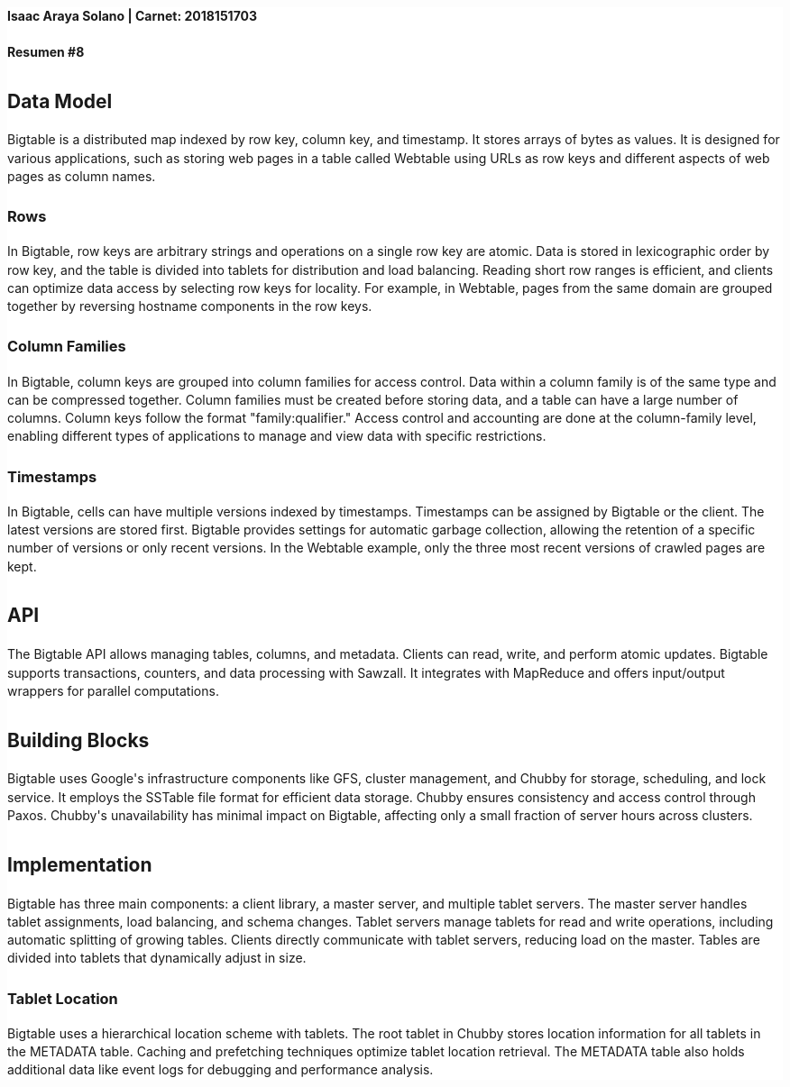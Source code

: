 #### Isaac Araya Solano | Carnet: 2018151703
#### Resumen #8

## Data Model
Bigtable is a distributed map indexed by row key, column key, and timestamp. It stores arrays of bytes as values. It is designed for various applications, such as storing web pages in a table called Webtable using URLs as row keys and different aspects of web pages as column names.

### Rows
In Bigtable, row keys are arbitrary strings and operations on a single row key are atomic. Data is stored in lexicographic order by row key, and the table is divided into tablets for distribution and load balancing. Reading short row ranges is efficient, and clients can optimize data access by selecting row keys for locality. For example, in Webtable, pages from the same domain are grouped together by reversing hostname components in the row keys.

### Column Families
In Bigtable, column keys are grouped into column families for access control. Data within a column family is of the same type and can be compressed together. Column families must be created before storing data, and a table can have a large number of columns. Column keys follow the format "family:qualifier." Access control and accounting are done at the column-family level, enabling different types of applications to manage and view data with specific restrictions.

### Timestamps
In Bigtable, cells can have multiple versions indexed by timestamps. Timestamps can be assigned by Bigtable or the client. The latest versions are stored first. Bigtable provides settings for automatic garbage collection, allowing the retention of a specific number of versions or only recent versions. In the Webtable example, only the three most recent versions of crawled pages are kept.

## API
The Bigtable API allows managing tables, columns, and metadata. Clients can read, write, and perform atomic updates. Bigtable supports transactions, counters, and data processing with Sawzall. It integrates with MapReduce and offers input/output wrappers for parallel computations.

## Building Blocks
Bigtable uses Google's infrastructure components like GFS, cluster management, and Chubby for storage, scheduling, and lock service. It employs the SSTable file format for efficient data storage. Chubby ensures consistency and access control through Paxos. Chubby's unavailability has minimal impact on Bigtable, affecting only a small fraction of server hours across clusters.

## Implementation
Bigtable has three main components: a client library, a master server, and multiple tablet servers. The master server handles tablet assignments, load balancing, and schema changes. Tablet servers manage tablets for read and write operations, including automatic splitting of growing tables. Clients directly communicate with tablet servers, reducing load on the master. Tables are divided into tablets that dynamically adjust in size.

### Tablet Location
Bigtable uses a hierarchical location scheme with tablets. The root tablet in Chubby stores location information for all tablets in the METADATA table. Caching and prefetching techniques optimize tablet location retrieval. The METADATA table also holds additional data like event logs for debugging and performance analysis.
